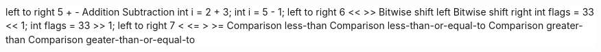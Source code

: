 <td width="134" valign="top" >left to right
</td>
</tr>
<tr >

<td width="132" valign="top" >5
</td>

<td width="108" valign="top" >+
-
</td>

<td width="148" valign="top" >Addition
Subtraction
</td>

<td width="151" valign="top" >int i = 2 + 3;
int i = 5 - 1;
</td>

<td width="134" valign="top" >left to right
</td>
</tr>
<tr >

<td width="132" valign="top" >6
</td>

<td width="108" valign="top" ><<
>>
</td>

<td width="148" valign="top" >Bitwise shift left
Bitwise shift right
</td>

<td width="151" valign="top" >int flags = 33 << 1;
int flags = 33 >> 1;
</td>

<td width="134" valign="top" >left to right
</td>
</tr>
<tr >

<td width="132" valign="top" >7
</td>

<td width="108" valign="top" ><
<=
>
>=
</td>

<td width="148" valign="top" >Comparison less-than
Comparison less-than-or-equal-to
Comparison greater-than
Comparison geater-than-or-equal-to
</td>
